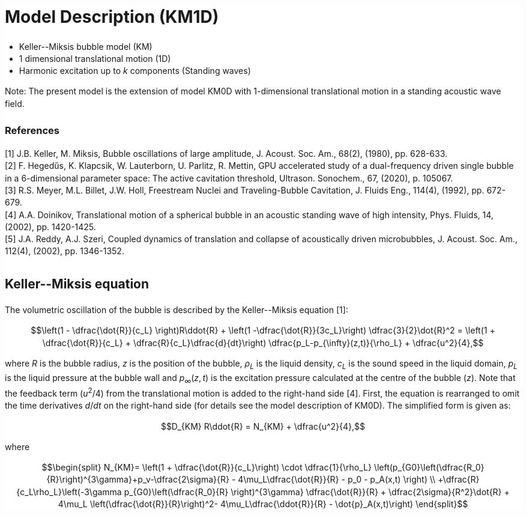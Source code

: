 # Model Description (KM1D)

- Keller--Miksis bubble model (KM)
- 1 dimensional translational motion (1D)
- Harmonic excitation up to $k$ components (Standing waves)

Note: The present model is the extension of model KM0D with 1-dimensional translational motion in a standing acoustic wave field. 

### References

[1] J.B. Keller, M. Miksis, Bubble oscillations of large amplitude, J. Acoust. Soc. Am., 68(2), (1980), pp. 628-633. \
[2] F. Hegedűs, K. Klapcsik, W. Lauterborn, U. Parlitz, R. Mettin, GPU accelerated study of a dual-frequency driven single bubble in a 6-dimensional parameter space: The active cavitation threshold, Ultrason. Sonochem., 67, (2020), p. 105067. \
[3] R.S. Meyer, M.L. Billet, J.W. Holl, Freestream Nuclei and Traveling-Bubble Cavitation, J. Fluids Eng., 114(4), (1992), pp. 672-679. \
[4] A.A. Doinikov, Translational motion of a spherical bubble in an acoustic standing wave of high intensity, Phys. Fluids, 14, (2002), pp. 1420-1425. \
[5] J.A. Reddy, A.J. Szeri, Coupled dynamics of translation and collapse of acoustically driven microbubbles, J. Acoust. Soc. Am., 112(4), (2002), pp. 1346-1352.

## Keller--Miksis equation

The volumetric oscillation of the bubble is described by the Keller--Miksis equation [1]:

```math
\left(1 - \dfrac{\dot{R}}{c_L} \right)R\ddot{R} + \left(1 -\dfrac{\dot{R}}{3c_L}\right) \dfrac{3}{2}\dot{R}^2 = \left(1 + \dfrac{\dot{R}}{c_L} + \dfrac{R}{c_L}\dfrac{d}{dt}\right) \dfrac{p_L-p_{\infty}(z,t)}{\rho_L} + \dfrac{u^2}{4},
```

where $`R`$ is the bubble radius, $`z`$ is the position of the bubble, $`\rho_L`$ is the liquid density, $`c_L`$ is the sound speed in the liquid domain, $`p_L`$ is the liquid pressure at the bubble wall and $`p_{\infty}(z, t)`$ is the excitation pressure calculated at the centre of the bubble ($`z`$).
Note that the feedback term ($`u^2/4`$) from the translational motion is added to the right-hand side [4].
First, the equation is rearranged to omit the time derivatives $`d/dt`$ on the right-hand side (for details see the model description of KM0D). The simplified form is given as:

```math
D_{KM} R\ddot{R} = N_{KM} + \dfrac{u^2}{4},
```

where

```math
\begin{split}
N_{KM}= 
\left(1 + \dfrac{\dot{R}}{c_L}\right) \cdot \dfrac{1}{\rho_L} \left(p_{G0}\left(\dfrac{R_0}{R}\right)^{3\gamma}+p_v-\dfrac{2\sigma}{R} - 4\mu_L\dfrac{\dot{R}}{R} - p_0 - p_A(x,t) \right) \\
+\dfrac{R}{c_L\rho_L}\left(-3\gamma p_{G0}\left(\dfrac{R_0}{R} \right)^{3\gamma} \dfrac{\dot{R}}{R} + \dfrac{2\sigma}{R^2}\dot{R} + 4\mu_L \left(\dfrac{\dot{R}}{R}\right)^2- 4\mu_L\dfrac{\ddot{R}}{R} - \dot{p}_A(x,t)\right) 
\end{split}
```
